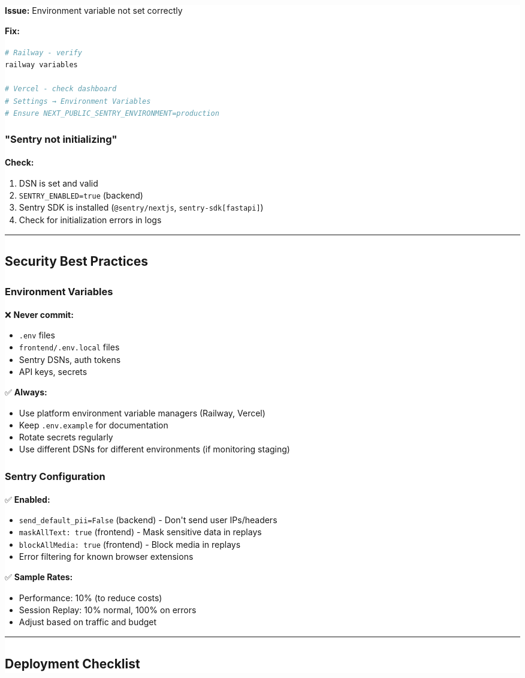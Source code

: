 **Issue:** Environment variable not set correctly

**Fix:**
```bash
# Railway - verify
railway variables

# Vercel - check dashboard
# Settings → Environment Variables
# Ensure NEXT_PUBLIC_SENTRY_ENVIRONMENT=production
```

### "Sentry not initializing"

**Check:**
1. DSN is set and valid
2. `SENTRY_ENABLED=true` (backend)
3. Sentry SDK is installed (`@sentry/nextjs`, `sentry-sdk[fastapi]`)
4. Check for initialization errors in logs

---

## Security Best Practices

### Environment Variables

❌ **Never commit:**
- `.env` files
- `frontend/.env.local` files
- Sentry DSNs, auth tokens
- API keys, secrets

✅ **Always:**
- Use platform environment variable managers (Railway, Vercel)
- Keep `.env.example` for documentation
- Rotate secrets regularly
- Use different DSNs for different environments (if monitoring staging)

### Sentry Configuration

✅ **Enabled:**
- `send_default_pii=False` (backend) - Don't send user IPs/headers
- `maskAllText: true` (frontend) - Mask sensitive data in replays
- `blockAllMedia: true` (frontend) - Block media in replays
- Error filtering for known browser extensions

✅ **Sample Rates:**
- Performance: 10% (to reduce costs)
- Session Replay: 10% normal, 100% on errors
- Adjust based on traffic and budget

---

## Deployment Checklist
